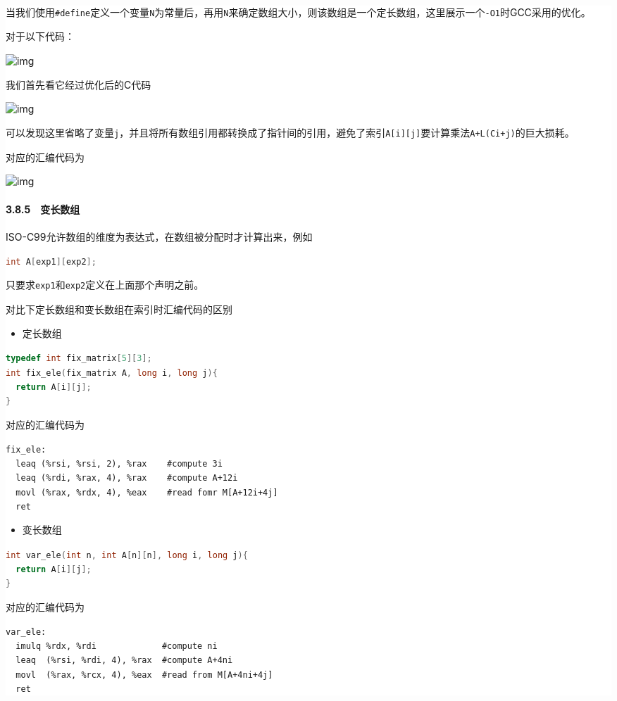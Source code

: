 当我们使用`#define`定义一个变量`N`为常量后，再用`N`来确定数组大小，则该数组是一个定长数组，这里展示一个`-O1`时GCC采用的优化。

对于以下代码：

![img](pics/v2-7481364d7aecbeeddaa020e344906611_720w.jpg)

我们首先看它经过优化后的C代码

![img](pics/v2-002541eca8d7602526e4b5270c99f4f8_720w.jpg)

可以发现这里省略了变量`j`，并且将所有数组引用都转换成了指针间的引用，避免了索引`A[i][j]`要计算乘法`A+L(Ci+j)`的巨大损耗。

对应的汇编代码为

![img](pics/v2-b050bab6298929b6818d2c5e85222ea4_720w.jpg)

#### 3.8.5　变长数组

ISO-C99允许数组的维度为表达式，在数组被分配时才计算出来，例如

```c
int A[exp1][exp2];
```

只要求`exp1`和`exp2`定义在上面那个声明之前。

对比下定长数组和变长数组在索引时汇编代码的区别

- 定长数组

```c
typedef int fix_matrix[5][3];
int fix_ele(fix_matrix A, long i, long j){
  return A[i][j];
}
```

对应的汇编代码为

```text
fix_ele:
  leaq (%rsi, %rsi, 2), %rax    #compute 3i
  leaq (%rdi, %rax, 4), %rax    #compute A+12i
  movl (%rax, %rdx, 4), %eax    #read fomr M[A+12i+4j]
  ret
```

- 变长数组

```c
int var_ele(int n, int A[n][n], long i, long j){
  return A[i][j];
}
```

对应的汇编代码为

```text
var_ele:
  imulq %rdx, %rdi             #compute ni
  leaq  (%rsi, %rdi, 4), %rax  #compute A+4ni
  movl  (%rax, %rcx, 4), %eax  #read from M[A+4ni+4j]
  ret
```
